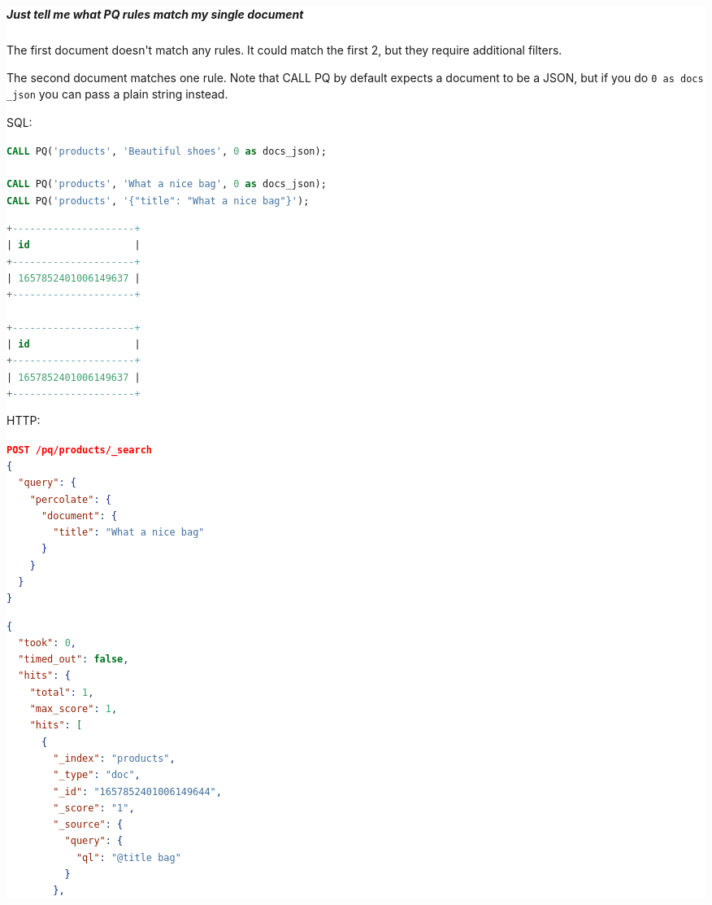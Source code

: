 

##### Just tell me what PQ rules match my single document

The first document doesn't match any rules. It could match the first 2, but they require additional filters.

The second document matches one rule. Note that CALL PQ by default expects a document to be a JSON, but if you do `0 as docs_json` you can pass a plain string instead.


SQL:


```sql
CALL PQ('products', 'Beautiful shoes', 0 as docs_json);

CALL PQ('products', 'What a nice bag', 0 as docs_json);
CALL PQ('products', '{"title": "What a nice bag"}');
```


```sql
+---------------------+
| id                  |
+---------------------+
| 1657852401006149637 |
+---------------------+

+---------------------+
| id                  |
+---------------------+
| 1657852401006149637 |
+---------------------+
```

HTTP:


```json
POST /pq/products/_search
{
  "query": {
    "percolate": {
      "document": {
        "title": "What a nice bag"
      }
    }
  }
}
```


```json
{
  "took": 0,
  "timed_out": false,
  "hits": {
    "total": 1,
    "max_score": 1,
    "hits": [
      {
        "_index": "products",
        "_type": "doc",
        "_id": "1657852401006149644",
        "_score": "1",
        "_source": {
          "query": {
            "ql": "@title bag"
          }
        },
```